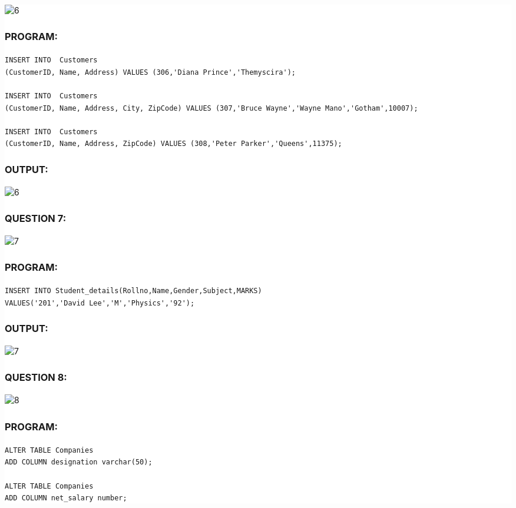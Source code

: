 ![6](https://github.com/user-attachments/assets/b6aab97e-62d7-426a-a00f-69f34244dca6)


### PROGRAM:

```
INSERT INTO  Customers
(CustomerID, Name, Address) VALUES (306,'Diana Prince','Themyscira');

INSERT INTO  Customers
(CustomerID, Name, Address, City, ZipCode) VALUES (307,'Bruce Wayne','Wayne Mano','Gotham',10007);

INSERT INTO  Customers
(CustomerID, Name, Address, ZipCode) VALUES (308,'Peter Parker','Queens',11375);

```

### OUTPUT:

![6](https://github.com/user-attachments/assets/d87f049b-f732-47f3-a3f3-f0f8a24480ac)


### QUESTION 7:

![7](https://github.com/user-attachments/assets/e50ff71a-9e05-4a50-b5df-4870a9da2fb8)


### PROGRAM:

```
INSERT INTO Student_details(Rollno,Name,Gender,Subject,MARKS)
VALUES('201','David Lee','M','Physics','92');

```

### OUTPUT:

![7](https://github.com/user-attachments/assets/c828568d-46d4-4706-af4b-c7f27d7e0ac3)


### QUESTION 8:

![8](https://github.com/user-attachments/assets/8d9f8149-64b4-4bbc-b0a5-236ce625c915)


### PROGRAM:

```
ALTER TABLE Companies
ADD COLUMN designation varchar(50);

ALTER TABLE Companies
ADD COLUMN net_salary number;

```
